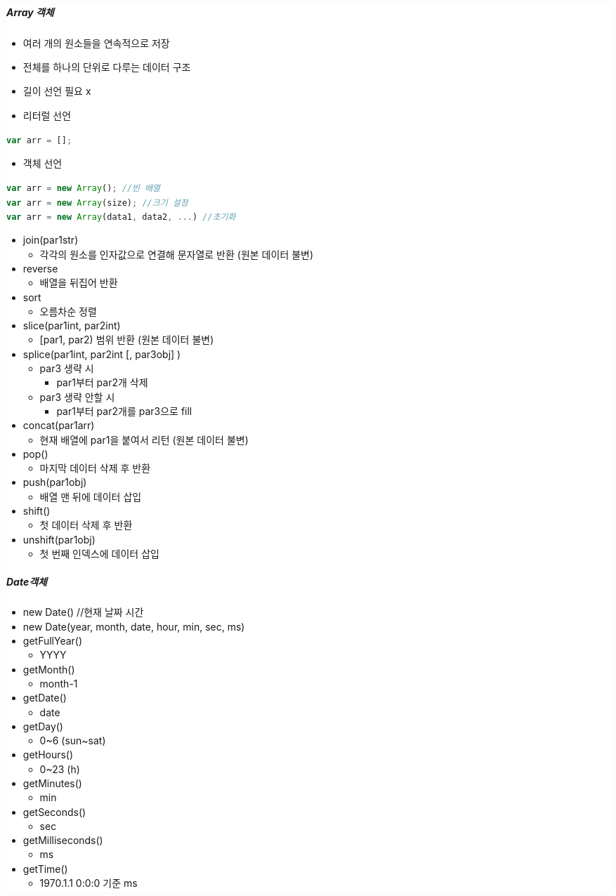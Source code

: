 ##### Array 객체
* 여러 개의 원소들을 연속적으로 저장
* 전체를 하나의 단위로 다루는 데이터 구조
* 길이 선언 필요 x

* 리터럴 선언
```javascript
var arr = [];
```
* 객체 선언
```javascript
var arr = new Array(); //빈 배열
var arr = new Array(size); //크기 설정
var arr = new Array(data1, data2, ...) //초기화
```
* join(par1str)
	* 각각의 원소를 인자값으로 연결해 문자열로 반환 (원본 데이터 불변)
* reverse
	* 배열을 뒤집어 반환
* sort
	* 오름차순 정렬
* slice(par1int, par2int)
	* [par1, par2) 범위 반환 (원본 데이터 불변)
* splice(par1int, par2int [, par3obj] )
	* par3 생략 시
		* par1부터 par2개 삭제
	* par3 생략 안할 시
		* par1부터 par2개를 par3으로 fill
* concat(par1arr)
	* 현재 배열에 par1을 붙여서 리턴 (원본 데이터 불변)
* pop()
	* 마지막 데이터 삭제 후 반환
* push(par1obj)
	* 배열 맨 뒤에 데이터 삽입
* shift()
	* 첫 데이터 삭제 후 반환
* unshift(par1obj)
	* 첫 번째 인덱스에 데이터 삽입

##### Date객체
* new Date() //현재 날짜 시간
* new Date(year, month, date, hour, min, sec, ms)
* getFullYear()
	* YYYY
* getMonth()
	* month-1
* getDate()
	* date
* getDay()
	* 0~6 (sun~sat)
* getHours()
	* 0~23 (h)
* getMinutes()
	* min
* getSeconds()
	* sec
* getMilliseconds()
	* ms
* getTime()
	* 1970.1.1 0:0:0 기준 ms
